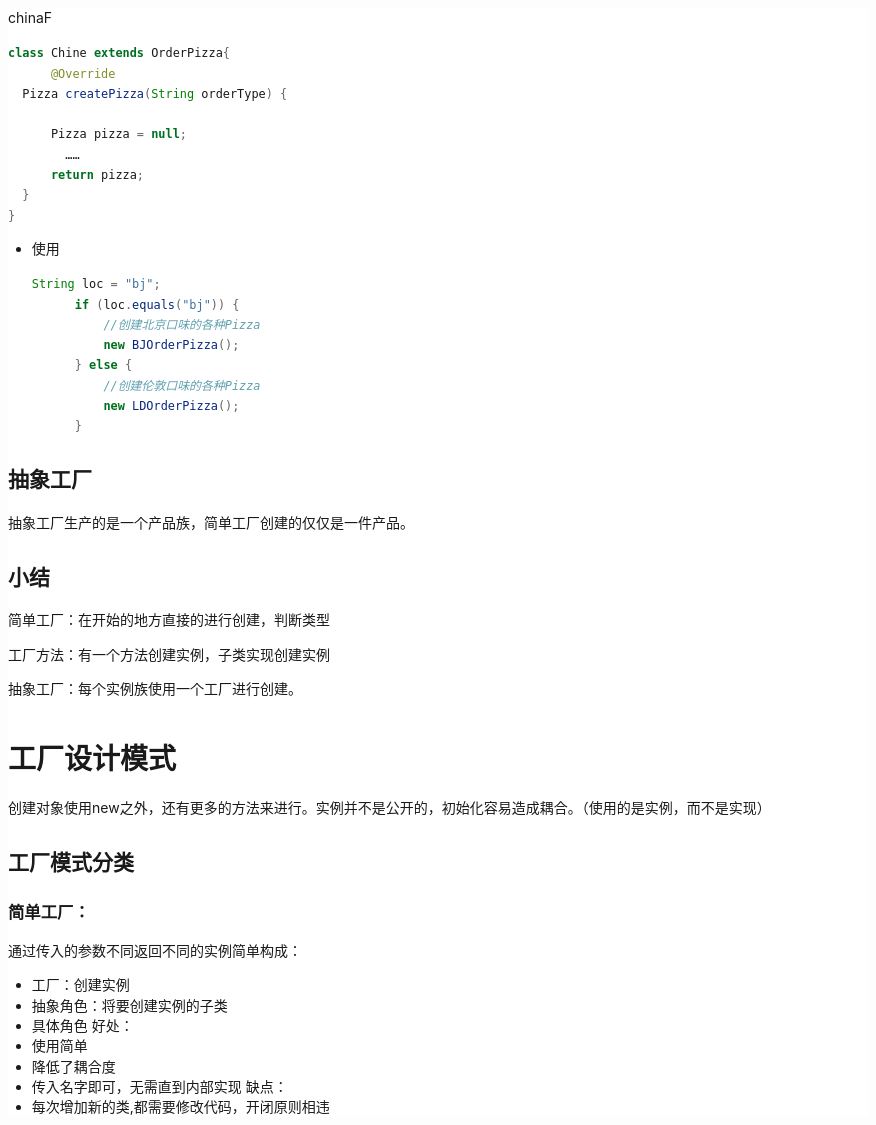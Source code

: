   chinaF

  ```java
  class Chine extends OrderPizza{
      	@Override
  	Pizza createPizza(String orderType) {
  	
  		Pizza pizza = null;
          ……
  		return pizza;
  	}
  }
  ```

  

- 使用

  ```java
  String loc = "bj";
  		if (loc.equals("bj")) {
  			//创建北京口味的各种Pizza
  			new BJOrderPizza();
  		} else {
  			//创建伦敦口味的各种Pizza
  			new LDOrderPizza();
  		}
  ```

  

## 抽象工厂

抽象工厂生产的是一个产品族，简单工厂创建的仅仅是一件产品。



## 小结

简单工厂：在开始的地方直接的进行创建，判断类型

工厂方法：有一个方法创建实例，子类实现创建实例

抽象工厂：每个实例族使用一个工厂进行创建。

# 工厂设计模式

创建对象使用new之外，还有更多的方法来进行。实例并不是公开的，初始化容易造成耦合。（使用的是实例，而不是实现）

## 工厂模式分类

###  简单工厂：
通过传入的参数不同返回不同的实例简单构成：
- 工厂：创建实例
- 抽象角色：将要创建实例的子类
- 具体角色
  好处：
- 使用简单
- 降低了耦合度
- 传入名字即可，无需直到内部实现
  缺点：
- 每次增加新的类,都需要修改代码，开闭原则相违
